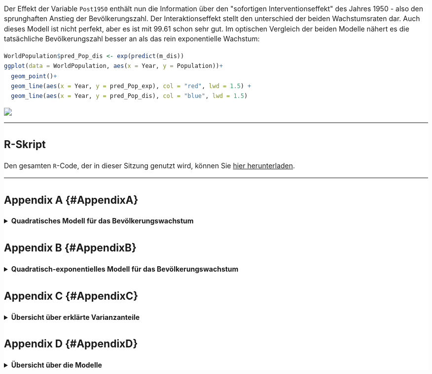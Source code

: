 Der Effekt der Variable `Post1950` enthält nun die Information über den "sofortigen Interventionseffekt" des Jahres 1950 - also den sprunghaften Anstieg der Bevölkerungszahl. Der Interaktionseffekt stellt den unterschied der beiden Wachstumsraten dar. Auch dieses Modell ist nicht perfekt, aber es ist mit 99.61 schon sehr gut. Im optischen Vergleich der beiden Modelle nähert es die tatsächliche Bevölkerungszahl besser an als das rein exponentielle Wachstum:


```r
WorldPopulation$pred_Pop_dis <- exp(predict(m_dis))
ggplot(data = WorldPopulation, aes(x = Year, y = Population))+
  geom_point()+
  geom_line(aes(x = Year, y = pred_Pop_exp), col = "red", lwd = 1.5) +
  geom_line(aes(x = Year, y = pred_Pop_dis), col = "blue", lwd = 1.5)
```

<img src="/lehre/statistik-ii/regression-v_files/figure-html/discont_growth-1.png" style="display: block; margin: auto;" />

***

## R-Skript
Den gesamten `R`-Code, der in dieser Sitzung genutzt wird, können Sie [<i class="fas fa-download"></i> hier herunterladen](../regression-v.R).


***


## Appendix A {#AppendixA}

<details><summary><b>Quadratisches Modell für das Bevölkerungswachstum</b></summary></details>

## Appendix B {#AppendixB}

<details><summary><b>Quadratisch-exponentielles Modell für das Bevölkerungswachstum</b></summary></details>

## Appendix C {#AppendixC}

<details><summary><b>Übersicht über erklärte Varianzanteile</b></summary></details>


## Appendix D {#AppendixD}

<details><summary><b>Übersicht über die Modelle</b></summary></details>
